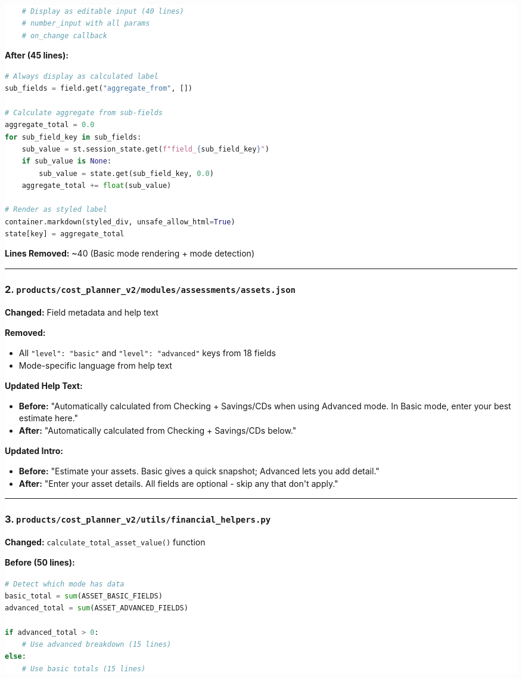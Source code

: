 ```python
    # Display as editable input (40 lines)
    # number_input with all params
    # on_change callback
```

**After (45 lines):**
```python
# Always display as calculated label
sub_fields = field.get("aggregate_from", [])

# Calculate aggregate from sub-fields
aggregate_total = 0.0
for sub_field_key in sub_fields:
    sub_value = st.session_state.get(f"field_{sub_field_key}")
    if sub_value is None:
        sub_value = state.get(sub_field_key, 0.0)
    aggregate_total += float(sub_value)

# Render as styled label
container.markdown(styled_div, unsafe_allow_html=True)
state[key] = aggregate_total
```

**Lines Removed:** ~40 (Basic mode rendering + mode detection)

---

### 2. `products/cost_planner_v2/modules/assessments/assets.json`
**Changed:** Field metadata and help text

**Removed:**
- All `"level": "basic"` and `"level": "advanced"` keys from 18 fields
- Mode-specific language from help text

**Updated Help Text:**
- **Before:** "Automatically calculated from Checking + Savings/CDs when using Advanced mode. In Basic mode, enter your best estimate here."
- **After:** "Automatically calculated from Checking + Savings/CDs below."

**Updated Intro:**
- **Before:** "Estimate your assets. Basic gives a quick snapshot; Advanced lets you add detail."
- **After:** "Enter your asset details. All fields are optional - skip any that don't apply."

---

### 3. `products/cost_planner_v2/utils/financial_helpers.py`
**Changed:** `calculate_total_asset_value()` function

**Before (50 lines):**
```python
# Detect which mode has data
basic_total = sum(ASSET_BASIC_FIELDS)
advanced_total = sum(ASSET_ADVANCED_FIELDS)

if advanced_total > 0:
    # Use advanced breakdown (15 lines)
else:
    # Use basic totals (15 lines)
```
